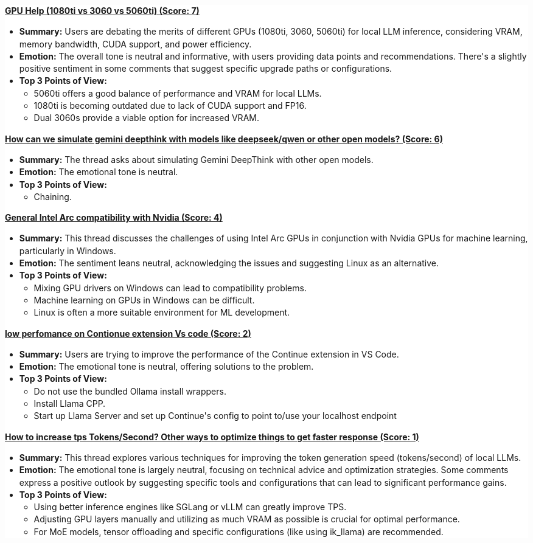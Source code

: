 **[ GPU Help (1080ti vs 3060 vs 5060ti) (Score: 7)](https://www.reddit.com/r/LocalLLaMA/comments/1map5pe/gpu_help_1080ti_vs_3060_vs_5060ti/)**
*  **Summary:**  Users are debating the merits of different GPUs (1080ti, 3060, 5060ti) for local LLM inference, considering VRAM, memory bandwidth, CUDA support, and power efficiency.
*  **Emotion:** The overall tone is neutral and informative, with users providing data points and recommendations. There's a slightly positive sentiment in some comments that suggest specific upgrade paths or configurations.
*  **Top 3 Points of View:**
    *   5060ti offers a good balance of performance and VRAM for local LLMs.
    *   1080ti is becoming outdated due to lack of CUDA support and FP16.
    *   Dual 3060s provide a viable option for increased VRAM.

**[ How can we simulate gemini deepthink with models like deepseek/qwen or other open models? (Score: 6)](https://www.reddit.com/r/LocalLLaMA/comments/1marx3v/how_can_we_simulate_gemini_deepthink_with_models/)**
*  **Summary:**  The thread asks about simulating Gemini DeepThink with other open models.
*  **Emotion:** The emotional tone is neutral.
*  **Top 3 Points of View:**
    *   Chaining.

**[ General Intel Arc compatibility with Nvidia (Score: 4)](https://www.reddit.com/r/LocalLLaMA/comments/1martn1/general_intel_arc_compatibility_with_nvidia/)**
*  **Summary:**  This thread discusses the challenges of using Intel Arc GPUs in conjunction with Nvidia GPUs for machine learning, particularly in Windows.
*  **Emotion:** The sentiment leans neutral, acknowledging the issues and suggesting Linux as an alternative.
*  **Top 3 Points of View:**
    *   Mixing GPU drivers on Windows can lead to compatibility problems.
    *   Machine learning on GPUs in Windows can be difficult.
    *   Linux is often a more suitable environment for ML development.

**[ low perfomance on Contionue extension Vs code (Score: 2)](https://www.reddit.com/r/LocalLLaMA/comments/1mau9os/low_perfomance_on_contionue_extension_vs_code/)**
*  **Summary:**  Users are trying to improve the performance of the Continue extension in VS Code.
*  **Emotion:** The emotional tone is neutral, offering solutions to the problem.
*  **Top 3 Points of View:**
    *   Do not use the bundled Ollama install wrappers.
    *   Install Llama CPP.
    *   Start up Llama Server and set up Continue's config to point to/use your localhost endpoint

**[ How to increase tps Tokens/Second? Other ways to optimize things to get faster response (Score: 1)](https://www.reddit.com/r/LocalLLaMA/comments/1mau1nz/how_to_increase_tps_tokenssecond_other_ways_to/)**
*  **Summary:**  This thread explores various techniques for improving the token generation speed (tokens/second) of local LLMs.
*  **Emotion:** The emotional tone is largely neutral, focusing on technical advice and optimization strategies. Some comments express a positive outlook by suggesting specific tools and configurations that can lead to significant performance gains.
*  **Top 3 Points of View:**
    *   Using better inference engines like SGLang or vLLM can greatly improve TPS.
    *   Adjusting GPU layers manually and utilizing as much VRAM as possible is crucial for optimal performance.
    *   For MoE models, tensor offloading and specific configurations (like using ik\_llama) are recommended.
